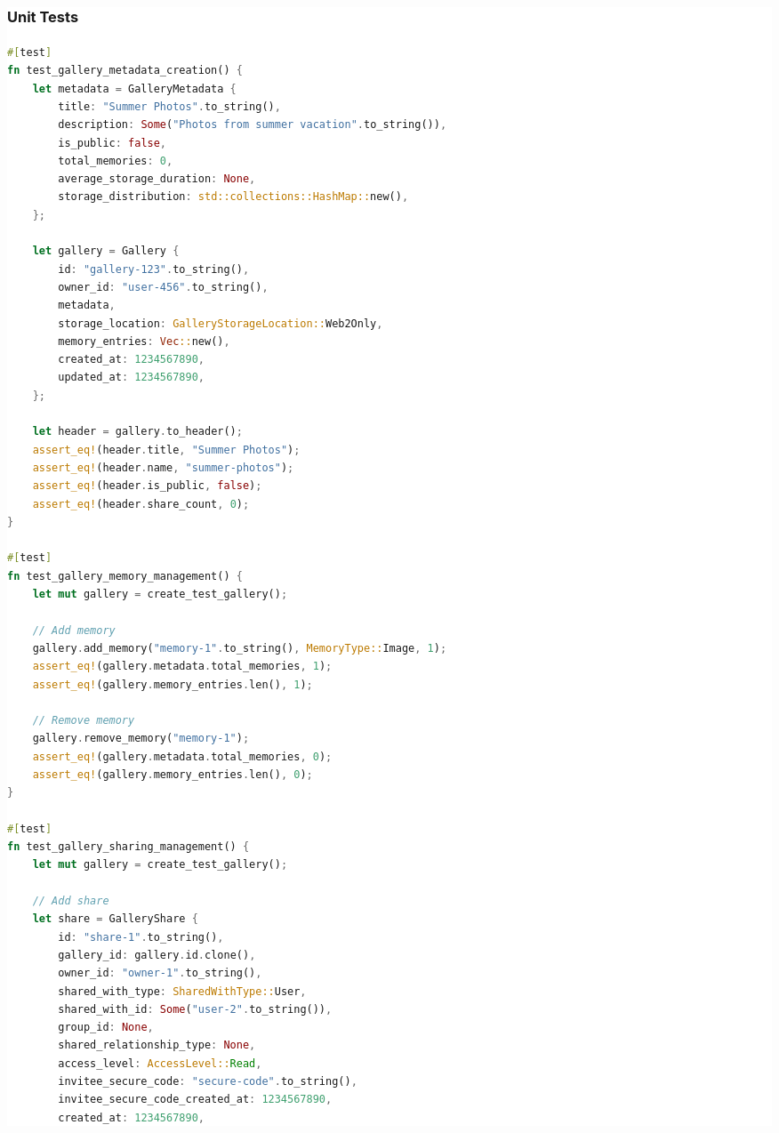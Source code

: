 ### **Unit Tests**

```rust
#[test]
fn test_gallery_metadata_creation() {
    let metadata = GalleryMetadata {
        title: "Summer Photos".to_string(),
        description: Some("Photos from summer vacation".to_string()),
        is_public: false,
        total_memories: 0,
        average_storage_duration: None,
        storage_distribution: std::collections::HashMap::new(),
    };

    let gallery = Gallery {
        id: "gallery-123".to_string(),
        owner_id: "user-456".to_string(),
        metadata,
        storage_location: GalleryStorageLocation::Web2Only,
        memory_entries: Vec::new(),
        created_at: 1234567890,
        updated_at: 1234567890,
    };

    let header = gallery.to_header();
    assert_eq!(header.title, "Summer Photos");
    assert_eq!(header.name, "summer-photos");
    assert_eq!(header.is_public, false);
    assert_eq!(header.share_count, 0);
}

#[test]
fn test_gallery_memory_management() {
    let mut gallery = create_test_gallery();

    // Add memory
    gallery.add_memory("memory-1".to_string(), MemoryType::Image, 1);
    assert_eq!(gallery.metadata.total_memories, 1);
    assert_eq!(gallery.memory_entries.len(), 1);

    // Remove memory
    gallery.remove_memory("memory-1");
    assert_eq!(gallery.metadata.total_memories, 0);
    assert_eq!(gallery.memory_entries.len(), 0);
}

#[test]
fn test_gallery_sharing_management() {
    let mut gallery = create_test_gallery();

    // Add share
    let share = GalleryShare {
        id: "share-1".to_string(),
        gallery_id: gallery.id.clone(),
        owner_id: "owner-1".to_string(),
        shared_with_type: SharedWithType::User,
        shared_with_id: Some("user-2".to_string()),
        group_id: None,
        shared_relationship_type: None,
        access_level: AccessLevel::Read,
        invitee_secure_code: "secure-code".to_string(),
        invitee_secure_code_created_at: 1234567890,
        created_at: 1234567890,
```